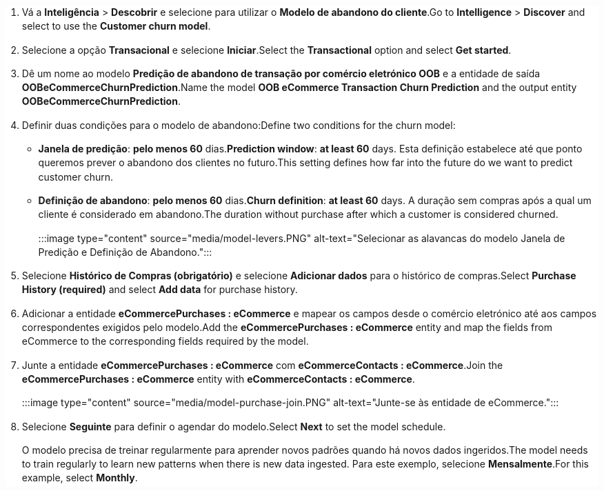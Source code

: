 1. <span data-ttu-id="51b4f-183">Vá a **Inteligência** > **Descobrir** e selecione para utilizar o **Modelo de abandono do cliente**.</span><span class="sxs-lookup"><span data-stu-id="51b4f-183">Go to **Intelligence** > **Discover** and select to use the **Customer churn model**.</span></span>

1. <span data-ttu-id="51b4f-184">Selecione a opção **Transacional** e selecione **Iniciar**.</span><span class="sxs-lookup"><span data-stu-id="51b4f-184">Select the **Transactional** option and select **Get started**.</span></span>

1. <span data-ttu-id="51b4f-185">Dê um nome ao modelo **Predição de abandono de transação por comércio eletrónico OOB** e a entidade de saída **OOBeCommerceChurnPrediction**.</span><span class="sxs-lookup"><span data-stu-id="51b4f-185">Name the model **OOB eCommerce Transaction Churn Prediction** and the output entity **OOBeCommerceChurnPrediction**.</span></span>

1. <span data-ttu-id="51b4f-186">Definir duas condições para o modelo de abandono:</span><span class="sxs-lookup"><span data-stu-id="51b4f-186">Define two conditions for the churn model:</span></span>

   * <span data-ttu-id="51b4f-187">**Janela de predição**: **pelo menos 60** dias.</span><span class="sxs-lookup"><span data-stu-id="51b4f-187">**Prediction window**: **at least 60** days.</span></span> <span data-ttu-id="51b4f-188">Esta definição estabelece até que ponto queremos prever o abandono dos clientes no futuro.</span><span class="sxs-lookup"><span data-stu-id="51b4f-188">This setting defines how far into the future do we want to predict customer churn.</span></span>

   * <span data-ttu-id="51b4f-189">**Definição de abandono**: **pelo menos 60** dias.</span><span class="sxs-lookup"><span data-stu-id="51b4f-189">**Churn definition**: **at least 60** days.</span></span> <span data-ttu-id="51b4f-190">A duração sem compras após a qual um cliente é considerado em abandono.</span><span class="sxs-lookup"><span data-stu-id="51b4f-190">The duration without purchase after which a customer is considered churned.</span></span>

     :::image type="content" source="media/model-levers.PNG" alt-text="Selecionar as alavancas do modelo Janela de Predição e Definição de Abandono.":::

1. <span data-ttu-id="51b4f-192">Selecione **Histórico de Compras (obrigatório)** e selecione **Adicionar dados** para o histórico de compras.</span><span class="sxs-lookup"><span data-stu-id="51b4f-192">Select **Purchase History (required)** and select **Add data** for purchase history.</span></span>

1. <span data-ttu-id="51b4f-193">Adicionar a entidade **eCommercePurchases : eCommerce** e mapear os campos desde o comércio eletrónico até aos campos correspondentes exigidos pelo modelo.</span><span class="sxs-lookup"><span data-stu-id="51b4f-193">Add the **eCommercePurchases : eCommerce** entity and map the fields from eCommerce to the corresponding fields required by the model.</span></span>

1. <span data-ttu-id="51b4f-194">Junte a entidade **eCommercePurchases : eCommerce** com **eCommerceContacts : eCommerce**.</span><span class="sxs-lookup"><span data-stu-id="51b4f-194">Join the **eCommercePurchases : eCommerce** entity with **eCommerceContacts : eCommerce**.</span></span>

   :::image type="content" source="media/model-purchase-join.PNG" alt-text="Junte-se às entidade de eCommerce.":::

1. <span data-ttu-id="51b4f-196">Selecione **Seguinte** para definir o agendar do modelo.</span><span class="sxs-lookup"><span data-stu-id="51b4f-196">Select **Next** to set the model schedule.</span></span>

   <span data-ttu-id="51b4f-197">O modelo precisa de treinar regularmente para aprender novos padrões quando há novos dados ingeridos.</span><span class="sxs-lookup"><span data-stu-id="51b4f-197">The model needs to train regularly to learn new patterns when there is new data ingested.</span></span> <span data-ttu-id="51b4f-198">Para este exemplo, selecione **Mensalmente**.</span><span class="sxs-lookup"><span data-stu-id="51b4f-198">For this example, select **Monthly**.</span></span>
